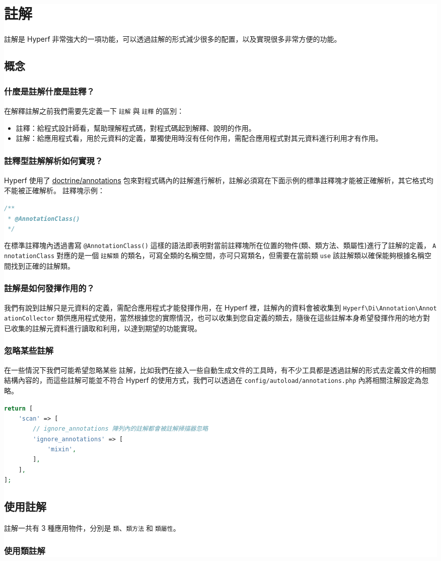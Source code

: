 # 註解

註解是 Hyperf 非常強大的一項功能，可以透過註解的形式減少很多的配置，以及實現很多非常方便的功能。

## 概念

### 什麼是註解什麼是註釋？

在解釋註解之前我們需要先定義一下 `註解` 與 `註釋` 的區別：   
- 註釋：給程式設計師看，幫助理解程式碼，對程式碼起到解釋、說明的作用。
- 註解：給應用程式看，用於元資料的定義，單獨使用時沒有任何作用，需配合應用程式對其元資料進行利用才有作用。

### 註釋型註解解析如何實現？

Hyperf 使用了 [doctrine/annotations](https://github.com/doctrine/annotations) 包來對程式碼內的註解進行解析，註解必須寫在下面示例的標準註釋塊才能被正確解析，其它格式均不能被正確解析。
註釋塊示例：
```php
/**
 * @AnnotationClass()
 */
```
在標準註釋塊內透過書寫 `@AnnotationClass()` 這樣的語法即表明對當前註釋塊所在位置的物件(類、類方法、類屬性)進行了註解的定義， `AnnotationClass` 對應的是一個 `註解類` 的類名，可寫全類的名稱空間，亦可只寫類名，但需要在當前類 `use` 該註解類以確保能夠根據名稱空間找到正確的註解類。

### 註解是如何發揮作用的？

我們有說到註解只是元資料的定義，需配合應用程式才能發揮作用，在 Hyperf 裡，註解內的資料會被收集到 `Hyperf\Di\Annotation\AnnotationCollector` 類供應用程式使用，當然根據您的實際情況，也可以收集到您自定義的類去，隨後在這些註解本身希望發揮作用的地方對已收集的註解元資料進行讀取和利用，以達到期望的功能實現。

### 忽略某些註解

在一些情況下我們可能希望忽略某些 註解，比如我們在接入一些自動生成文件的工具時，有不少工具都是透過註解的形式去定義文件的相關結構內容的，而這些註解可能並不符合 Hyperf 的使用方式，我們可以透過在 `config/autoload/annotations.php` 內將相關注解設定為忽略。

```php
return [
    'scan' => [
        // ignore_annotations 陣列內的註解都會被註解掃描器忽略
        'ignore_annotations' => [
            'mixin',
        ],
    ],
];
```

## 使用註解

註解一共有 3 種應用物件，分別是 `類`、`類方法` 和 `類屬性`。

### 使用類註解
